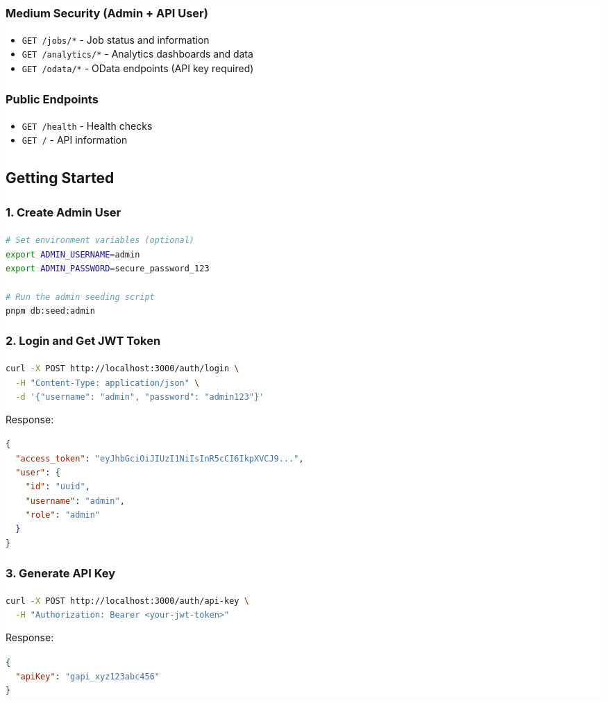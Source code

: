 ### Medium Security (Admin + API User)
- `GET /jobs/*` - Job status and information
- `GET /analytics/*` - Analytics dashboards and data
- `GET /odata/*` - OData endpoints (API key required)

### Public Endpoints
- `GET /health` - Health checks
- `GET /` - API information

## Getting Started

### 1. Create Admin User
```bash
# Set environment variables (optional)
export ADMIN_USERNAME=admin
export ADMIN_PASSWORD=secure_password_123

# Run the admin seeding script
pnpm db:seed:admin
```

### 2. Login and Get JWT Token
```bash
curl -X POST http://localhost:3000/auth/login \
  -H "Content-Type: application/json" \
  -d '{"username": "admin", "password": "admin123"}'
```

Response:
```json
{
  "access_token": "eyJhbGciOiJIUzI1NiIsInR5cCI6IkpXVCJ9...",
  "user": {
    "id": "uuid",
    "username": "admin",
    "role": "admin"
  }
}
```

### 3. Generate API Key
```bash
curl -X POST http://localhost:3000/auth/api-key \
  -H "Authorization: Bearer <your-jwt-token>"
```

Response:
```json
{
  "apiKey": "gapi_xyz123abc456"
}
```
